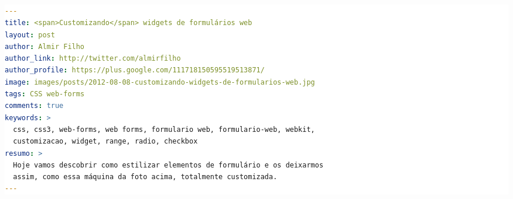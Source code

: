 ```yaml
---
title: <span>Customizando</span> widgets de formulários web
layout: post
author: Almir Filho
author_link: http://twitter.com/almirfilho
author_profile: https://plus.google.com/111718150595519513871/
image: images/posts/2012-08-08-customizando-widgets-de-formularios-web.jpg
tags: CSS web-forms
comments: true
keywords: >
  css, css3, web-forms, web forms, formulario web, formulario-web, webkit,
  customizacao, widget, range, radio, checkbox
resumo: >
  Hoje vamos descobrir como estilizar elementos de formulário e os deixarmos
  assim, como essa máquina da foto acima, totalmente customizada.
---
```

<style>
#exemplo-radio input[type=radio] {
    appearance: checkbox;
    -o-appearance: checkbox;
    -ms-appearance: checkbox;
    -moz-appearance: checkbox;
    -khtml-appearance: checkbox;
    -webkit-appearance: checkbox;
}
.example label {
	margin: 0px 15px 0px 5px;
}
.example .div {
	border-bottom: 1px solid #ddd;
	padding-bottom: 15px;
	margin-bottom: 15px;
}
input#rolling-stones {
	appearance: none;
    -o-appearance: none;
    -ms-appearance: none;
    -moz-appearance: none;
    -khtml-appearance: none;
    -webkit-appearance: none;
    background-color: rgba(0,0,0,0.1);
    background-image: -webkit-linear-gradient(rgba(0,0,0,0.2),rgba(0,0,0,0));
    width: 300px;
    height: 6px;
    border-radius: 6px;
    -o-border-radius: 6px;
    -ms-border-radius: 6px;
    -moz-border-radius: 6px;
    -khtml-border-radius: 6px;
    -webkit-border-radius: 6px;
    border: 1px solid rgba(0,0,0,0.5);
    box-shadow: 1px 1px 0px white;
    -o-box-shadow: 1px 1px 0px white;
    -ms-box-shadow: 1px 1px 0px white;
    -moz-box-shadow: 1px 1px 0px white;
    -khtml-box-shadow: 1px 1px 0px white;
    -webkit-box-shadow: 1px 1px 0px white;
}
input#rolling-stones::-webkit-slider-thumb {
	appearance: none;
    -o-appearance: none;